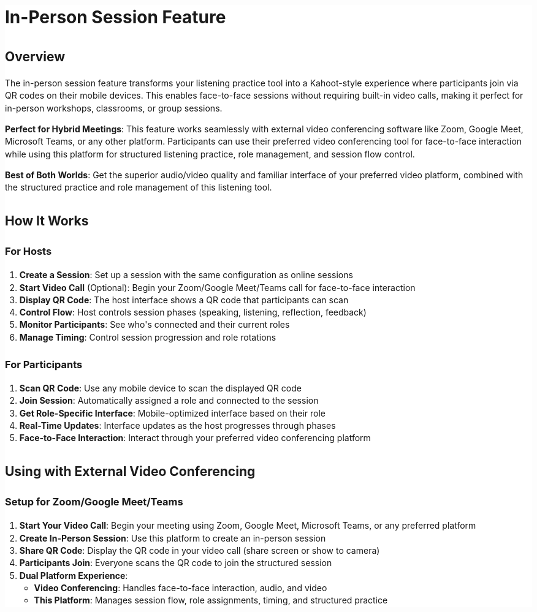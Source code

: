 # In-Person Session Feature

## Overview

The in-person session feature transforms your listening practice tool into a Kahoot-style experience where participants join via QR codes on their mobile devices. This enables face-to-face sessions without requiring built-in video calls, making it perfect for in-person workshops, classrooms, or group sessions.

**Perfect for Hybrid Meetings**: This feature works seamlessly with external video conferencing software like Zoom, Google Meet, Microsoft Teams, or any other platform. Participants can use their preferred video conferencing tool for face-to-face interaction while using this platform for structured listening practice, role management, and session flow control.

**Best of Both Worlds**: Get the superior audio/video quality and familiar interface of your preferred video platform, combined with the structured practice and role management of this listening tool.

## How It Works

### For Hosts

1. **Create a Session**: Set up a session with the same configuration as online sessions
2. **Start Video Call** (Optional): Begin your Zoom/Google Meet/Teams call for face-to-face interaction
3. **Display QR Code**: The host interface shows a QR code that participants can scan
4. **Control Flow**: Host controls session phases (speaking, listening, reflection, feedback)
5. **Monitor Participants**: See who's connected and their current roles
6. **Manage Timing**: Control session progression and role rotations

### For Participants

1. **Scan QR Code**: Use any mobile device to scan the displayed QR code
2. **Join Session**: Automatically assigned a role and connected to the session
3. **Get Role-Specific Interface**: Mobile-optimized interface based on their role
4. **Real-Time Updates**: Interface updates as the host progresses through phases
5. **Face-to-Face Interaction**: Interact through your preferred video conferencing platform

## Using with External Video Conferencing

### Setup for Zoom/Google Meet/Teams

1. **Start Your Video Call**: Begin your meeting using Zoom, Google Meet, Microsoft Teams, or any preferred platform
2. **Create In-Person Session**: Use this platform to create an in-person session
3. **Share QR Code**: Display the QR code in your video call (share screen or show to camera)
4. **Participants Join**: Everyone scans the QR code to join the structured session
5. **Dual Platform Experience**: 
   - **Video Conferencing**: Handles face-to-face interaction, audio, and video
   - **This Platform**: Manages session flow, role assignments, timing, and structured practice

